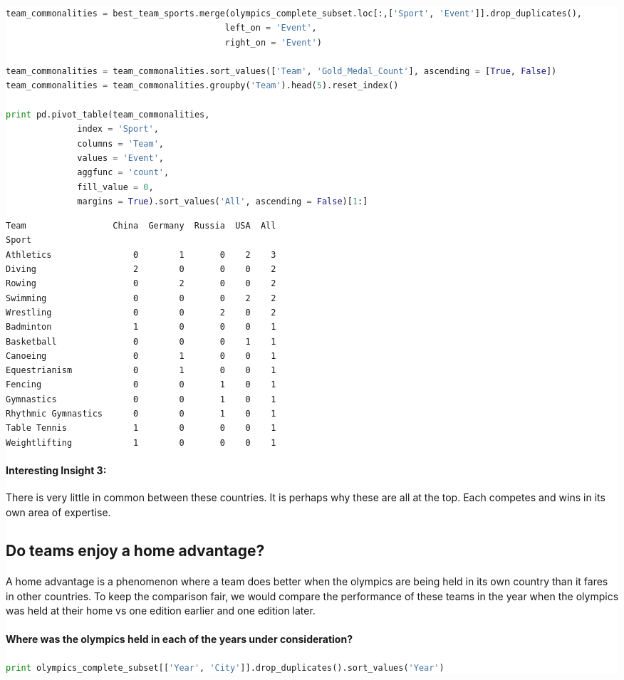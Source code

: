 
```python
team_commonalities = best_team_sports.merge(olympics_complete_subset.loc[:,['Sport', 'Event']].drop_duplicates(),
                                           left_on = 'Event',
                                           right_on = 'Event')

team_commonalities = team_commonalities.sort_values(['Team', 'Gold_Medal_Count'], ascending = [True, False])
team_commonalities = team_commonalities.groupby('Team').head(5).reset_index()

print pd.pivot_table(team_commonalities,
              index = 'Sport',
              columns = 'Team',
              values = 'Event',
              aggfunc = 'count',
              fill_value = 0,
              margins = True).sort_values('All', ascending = False)[1:]
```

    Team                 China  Germany  Russia  USA  All
    Sport                                                
    Athletics                0        1       0    2    3
    Diving                   2        0       0    0    2
    Rowing                   0        2       0    0    2
    Swimming                 0        0       0    2    2
    Wrestling                0        0       2    0    2
    Badminton                1        0       0    0    1
    Basketball               0        0       0    1    1
    Canoeing                 0        1       0    0    1
    Equestrianism            0        1       0    0    1
    Fencing                  0        0       1    0    1
    Gymnastics               0        0       1    0    1
    Rhythmic Gymnastics      0        0       1    0    1
    Table Tennis             1        0       0    0    1
    Weightlifting            1        0       0    0    1
    

#### Interesting Insight 3:
There is very little in common between these countries. It is perhaps why these are all at the top. Each competes and wins in its own area of expertise.

## Do teams enjoy a home advantage?
A home advantage is a phenomenon where a team does better when the olympics are being held in its own country than it fares in other countries. To keep the comparison fair, we would compare the performance of these teams in the year when the olympics was held at their home vs one edition earlier and one edition later.

#### Where was the olympics held in each of the years under consideration?


```python
print olympics_complete_subset[['Year', 'City']].drop_duplicates().sort_values('Year')
```
